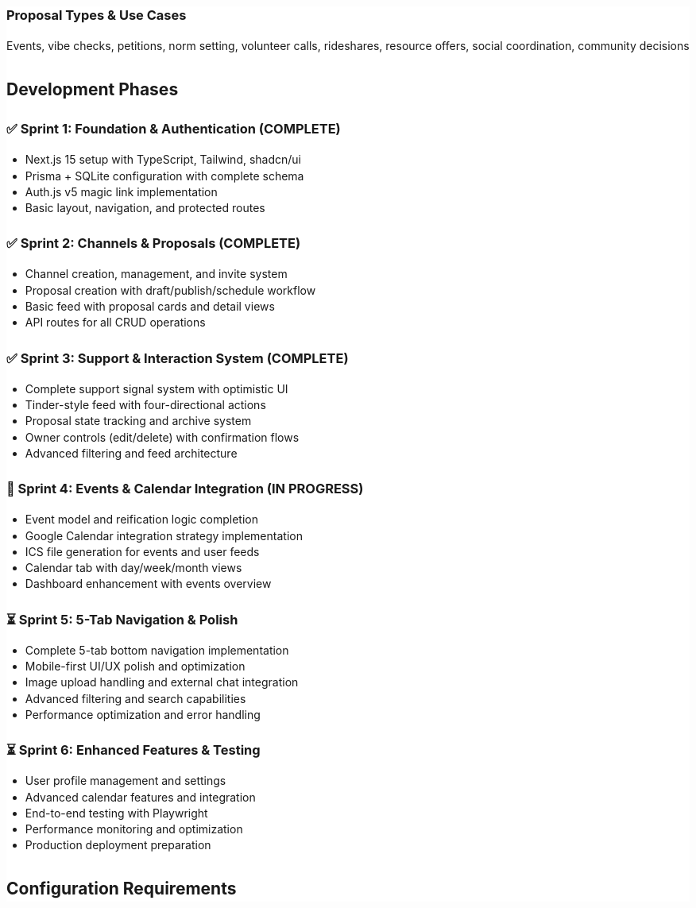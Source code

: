 ### Proposal Types & Use Cases
Events, vibe checks, petitions, norm setting, volunteer calls, rideshares, resource offers, social coordination, community decisions

## Development Phases

### ✅ Sprint 1: Foundation & Authentication (COMPLETE)
- Next.js 15 setup with TypeScript, Tailwind, shadcn/ui
- Prisma + SQLite configuration with complete schema
- Auth.js v5 magic link implementation
- Basic layout, navigation, and protected routes

### ✅ Sprint 2: Channels & Proposals (COMPLETE)
- Channel creation, management, and invite system
- Proposal creation with draft/publish/schedule workflow
- Basic feed with proposal cards and detail views
- API routes for all CRUD operations

### ✅ Sprint 3: Support & Interaction System (COMPLETE)
- Complete support signal system with optimistic UI
- Tinder-style feed with four-directional actions
- Proposal state tracking and archive system
- Owner controls (edit/delete) with confirmation flows
- Advanced filtering and feed architecture

### 🔄 Sprint 4: Events & Calendar Integration (IN PROGRESS)
- Event model and reification logic completion
- Google Calendar integration strategy implementation
- ICS file generation for events and user feeds
- Calendar tab with day/week/month views
- Dashboard enhancement with events overview

### ⏳ Sprint 5: 5-Tab Navigation & Polish
- Complete 5-tab bottom navigation implementation
- Mobile-first UI/UX polish and optimization
- Image upload handling and external chat integration
- Advanced filtering and search capabilities
- Performance optimization and error handling

### ⏳ Sprint 6: Enhanced Features & Testing
- User profile management and settings
- Advanced calendar features and integration
- End-to-end testing with Playwright
- Performance monitoring and optimization
- Production deployment preparation

## Configuration Requirements
